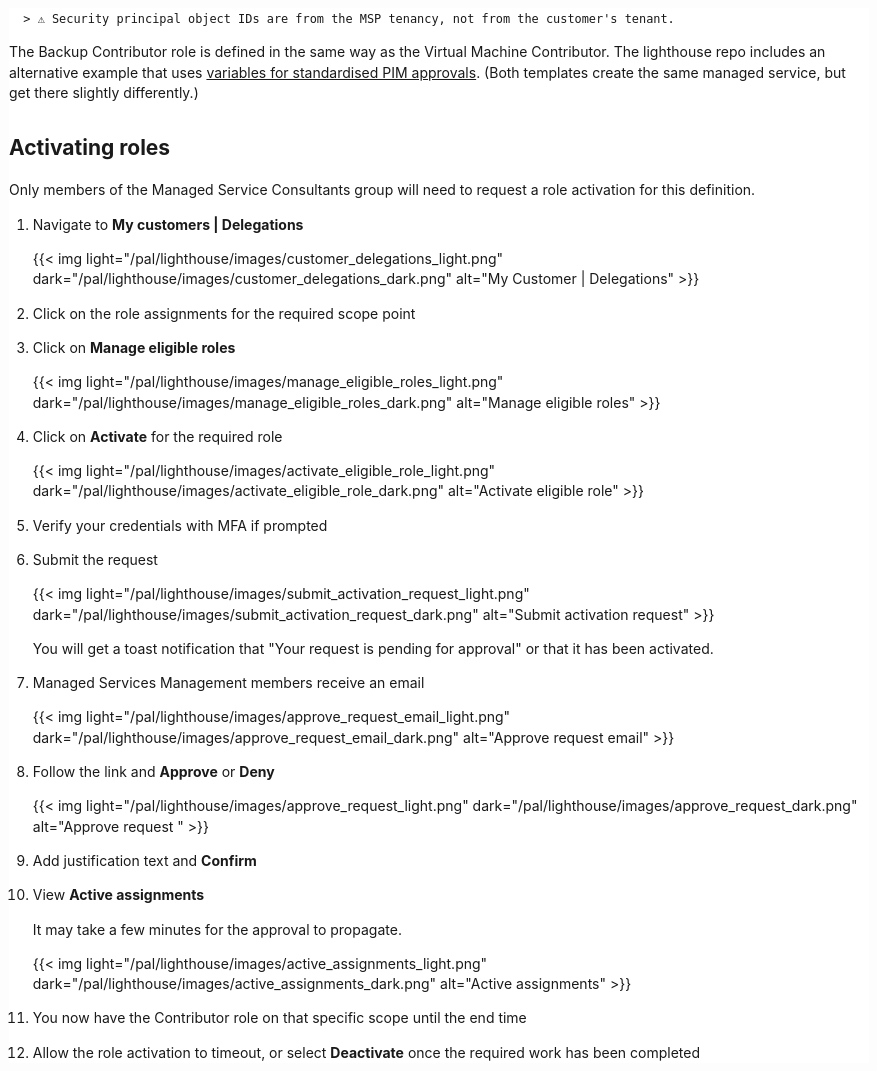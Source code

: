       > ⚠️ Security principal object IDs are from the MSP tenancy, not from the customer's tenant.

The Backup Contributor role is defined in the same way as the Virtual Machine Contributor. The lighthouse repo includes an alternative example that uses [variables for standardised PIM approvals](https://github.com/richeney/lighthouse/blob/main/privileged_identity_management_standardised_approvals.json). (Both templates create the same managed service, but get there slightly differently.)

## Activating roles

Only members of the Managed Service Consultants group will need to request a role activation for this definition.

1. Navigate to **My customers | Delegations**

    {{< img light="/pal/lighthouse/images/customer_delegations_light.png" dark="/pal/lighthouse/images/customer_delegations_dark.png" alt="My Customer | Delegations" >}}

1. Click on the role assignments for the required scope point
1. Click on **Manage eligible roles**

    {{< img light="/pal/lighthouse/images/manage_eligible_roles_light.png" dark="/pal/lighthouse/images/manage_eligible_roles_dark.png" alt="Manage eligible roles" >}}

1. Click on **Activate** for the required role

    {{< img light="/pal/lighthouse/images/activate_eligible_role_light.png" dark="/pal/lighthouse/images/activate_eligible_role_dark.png" alt="Activate eligible role" >}}

1. Verify your credentials with MFA if prompted
1. Submit the request

    {{< img light="/pal/lighthouse/images/submit_activation_request_light.png" dark="/pal/lighthouse/images/submit_activation_request_dark.png" alt="Submit activation request" >}}

    You will get a toast notification that "Your request is pending for approval" or that it has been activated.

1. Managed Services Management members receive an email

    {{< img light="/pal/lighthouse/images/approve_request_email_light.png" dark="/pal/lighthouse/images/approve_request_email_dark.png" alt="Approve request email" >}}

1. Follow the link and **Approve** or **Deny**

    {{< img light="/pal/lighthouse/images/approve_request_light.png" dark="/pal/lighthouse/images/approve_request_dark.png" alt="Approve request " >}}

1. Add justification text and **Confirm**
1. View **Active assignments**

    It may take a few minutes for the approval to propagate.

    {{< img light="/pal/lighthouse/images/active_assignments_light.png" dark="/pal/lighthouse/images/active_assignments_dark.png" alt="Active assignments" >}}

1. You now have the Contributor role on that specific scope until the end time
1. Allow the role activation to timeout, or select **Deactivate** once the required work has been completed
